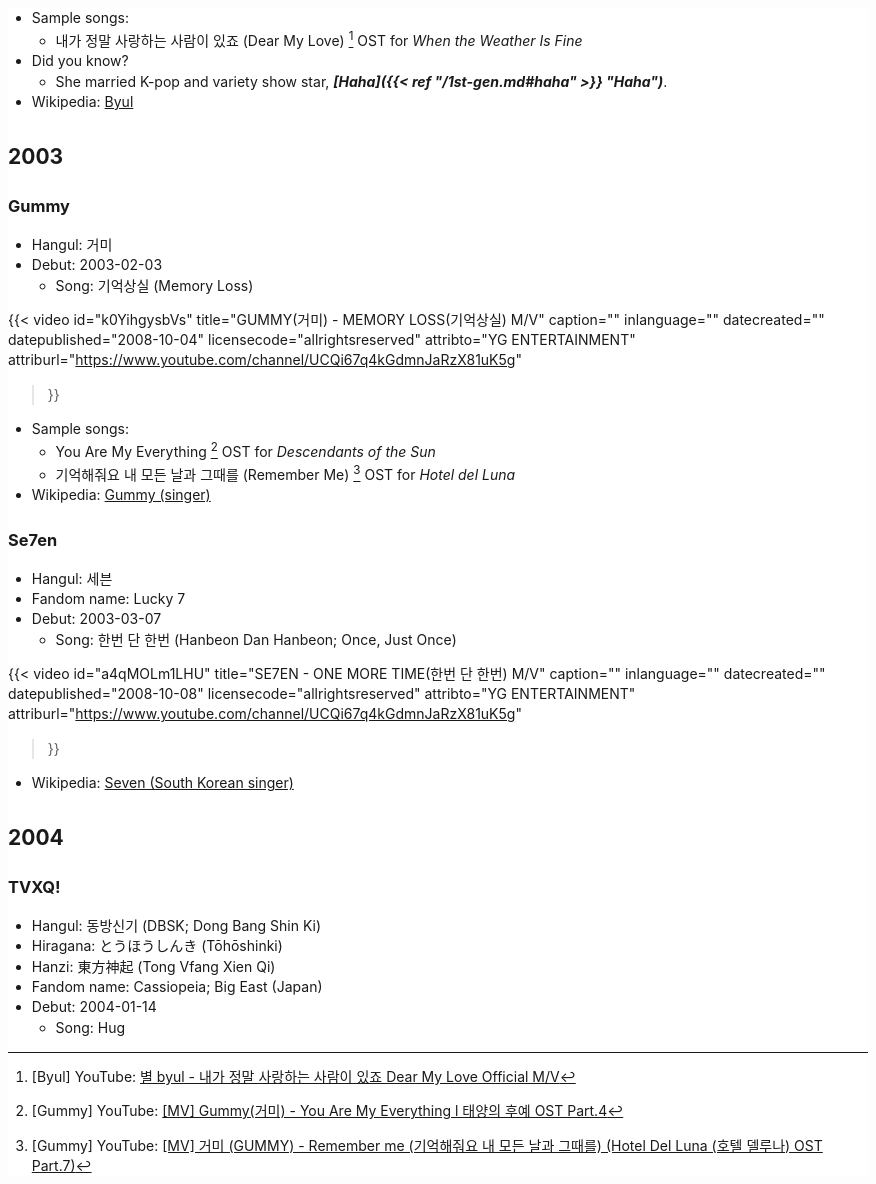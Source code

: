 * Sample songs:
  * 내가 정말 사랑하는 사람이 있죠 (Dear My Love) [^byul-songs-dear-my-love] OST for *When the Weather Is Fine*
* Did you know?
  * She married K-pop and variety show star, ***[Haha]({{< ref "/1st-gen.md#haha" >}} "Haha")***.
* Wikipedia: [Byul](https://en.wikipedia.org/wiki/Byul "Byul")

[^byul-songs-dear-my-love]: [Byul] YouTube: [별 byul - 내가 정말 사랑하는 사람이 있죠 Dear My Love Official M/V](https://www.youtube.com/watch?v=LlCblnuBkjg "별 byul - 내가 정말 사랑하는 사람이 있죠 Dear My Love Official M/V")

## 2003
### Gummy
* Hangul: 거미
* Debut: 2003-02-03
  * Song: 기억상실 (Memory Loss)

{{< video
  id="k0YihgysbVs"
  title="GUMMY(거미) - MEMORY LOSS(기억상실) M/V"
  caption=""
  inlanguage=""
  datecreated=""
  datepublished="2008-10-04"
  licensecode="allrightsreserved"
  attribto="YG ENTERTAINMENT"
  attriburl="https://www.youtube.com/channel/UCQi67q4kGdmnJaRzX81uK5g"
>}}

* Sample songs:
  * You Are My Everything [^gummy-songs-you-are-my-everything] OST for *Descendants of the Sun*
  * 기억해줘요 내 모든 날과 그때를 (Remember Me) [^gummy-songs-remember-me] OST for *Hotel del Luna*
* Wikipedia: [Gummy (singer)](https://en.wikipedia.org/wiki/Gummy_(singer) "Gummy (singer)")

[^gummy-songs-you-are-my-everything]: [Gummy] YouTube: [[MV] Gummy(거미) - You Are My Everything l 태양의 후예 OST Part.4](https://www.youtube.com/watch?v=ToASX6axGuw "[MV] Gummy(거미) - You Are My Everything l 태양의 후예 OST Part.4")
[^gummy-songs-remember-me]: [Gummy] YouTube: [[MV] 거미 (GUMMY) - Remember me (기억해줘요 내 모든 날과 그때를) (Hotel Del Luna (호텔 델루나) OST Part.7)](https://www.youtube.com/watch?v=846jDdHYxPM "[MV] 거미 (GUMMY) - Remember me (기억해줘요 내 모든 날과 그때를) (Hotel Del Luna (호텔 델루나) OST Part.7)")

### Se7en
* Hangul: 세븐
* Fandom name: Lucky 7
* Debut: 2003-03-07
  * Song: 한번 단 한번 (Hanbeon Dan Hanbeon; Once, Just Once)

{{< video
  id="a4qMOLm1LHU"
  title="SE7EN - ONE MORE TIME(한번 단 한번) M/V"
  caption=""
  inlanguage=""
  datecreated=""
  datepublished="2008-10-08"
  licensecode="allrightsreserved"
  attribto="YG ENTERTAINMENT"
  attriburl="https://www.youtube.com/channel/UCQi67q4kGdmnJaRzX81uK5g"
>}}

* Wikipedia: [Seven (South Korean singer)](https://en.wikipedia.org/wiki/Seven_(South_Korean_singer) "Seven (South Korean singer)")

## 2004
### TVXQ!
* Hangul: 동방신기 (DBSK; Dong Bang Shin Ki)
* Hiragana: とうほうしんき (Tōhōshinki)
* Hanzi: 東方神起 (Tong Vfang Xien Qi)
* Fandom name: Cassiopeia; Big East (Japan)
* Debut: 2004-01-14
  * Song: Hug


[^girls-generation-songs-gee]: [Girls' Generation] YouTube: [Girls' Generation 소녀시대 'Gee' MV](https://www.youtube.com/watch?v=U7mPqycQ0tQ "Girls' Generation 소녀시대 'Gee' MV")
[^girls-generation-songs-genie]: [Girls' Generation] YouTube: [Girls' Generation 소녀시대 '소원을 말해봐 (Genie)' MV](https://www.youtube.com/watch?v=6SwiSpudKWI "Girls' Generation 소녀시대 '소원을 말해봐 (Genie)' MV")
[^girls-generation-songs-oh]: [Girls' Generation] YouTube: [Girls' Generation 소녀시대 'Oh!' MV](https://www.youtube.com/watch?v=TGbwL8kSpEk "Girls' Generation 소녀시대 'Oh!' MV")
[^girls-generation-songs-run-devil-run]: [Girls' Generation] YouTube: [Girls' Generation 소녀시대 'Run Devil Run' MV](https://www.youtube.com/watch?v=q_gfD3nvh-8 "Girls' Generation 소녀시대 'Run Devil Run' MV")
[^wonder-girls-songs-nobody]: [WONDER GIRLS] YouTube: [【TVPP】Wonder Girls - Nobody, 원더걸스 - 노바디 @ Comeback Stage, Show! Music core](https://www.youtube.com/watch?v=Yq8uM9-uJ_M "【TVPP】Wonder Girls - Nobody, 원더걸스 - 노바디 @ Comeback Stage, Show! Music core")
[^wonder-girls-songs-nobody-english]: [WONDER GIRLS] YouTube: [Wonder Girls 'NOBODY (Eng. Ver)' M/V](https://www.youtube.com/watch?v=BA7fdSkp8ds "Wonder Girls 'NOBODY (Eng. Ver)' M/V")
[^davichi-songs-forgetting-you]: [Davichi] YouTube: [달의 연인 - 보보경심 려 OST - Davichi 다비치 'Forgetting You' 그대를 잊는다는 건](https://www.youtube.com/watch?v=o7OkV7QCRgc "달의 연인 - 보보경심 려 OST - Davichi 다비치 'Forgetting You' 그대를 잊는다는 건")
[^davichi-songs-today-i-miss-you-too]: [Davichi] YouTube: [[MV] DAVICHI (다비치) - Today I Miss You (While You Were Sleeping OST Part.7) 당신이 잠든 사이에 OST Part.7](https://www.youtube.com/watch?v=GYjjpO781q4 "[MV] DAVICHI (다비치) - Today I Miss You (While You Were Sleeping OST Part.7) 당신이 잠든 사이에 OST Part.7")
[^davichi-songs-falling-in-love]: [Davichi] YouTube: [[MV] Davichi (다비치) - Falling In Love (꿈처럼 내린) | Beauty Inside 뷰티 인사이드 OST](https://www.youtube.com/watch?v=PvsAVpvZj_A "[MV] Davichi (다비치) - Falling In Love (꿈처럼 내린) | Beauty Inside 뷰티 인사이드 OST")
[^davichi-songs-please-dont-cry]: [Davichi] YouTube: [[더 킹 : 영원의 군주 OST Part 6] 다비치 (DAVICHI) - Please Don't Cry MV](https://www.youtube.com/watch?v=u427qFG9WY8 "[더 킹 : 영원의 군주 OST Part 6] 다비치 (DAVICHI) - Please Don't Cry MV")
[^2pm-songs-hands-up]: [2PM] YouTube: [2PM 'HANDS UP' M/V](https://www.youtube.com/watch?v=KgrB2KBZws4 "2PM 'HANDS UP' M/V")
[^iu-songs-good-day]: [IU] YouTube: [IU(아이유) - Good Day(좋은 날) (Sketchbook) | KBS WORLD TV 200918](https://www.youtube.com/watch?v=QZfhC7gQJgo "IU(아이유) - Good Day(좋은 날) (Sketchbook) | KBS WORLD TV 200918")
[^iu-songs-you-and-i]: [IU] YouTube: [IU You and I live 2011 KBS drama awards](https://www.youtube.com/watch?v=ks8bcUeRHL8 "IU You and I live 2011 KBS drama awards")
[^iu-songs-beautiful-song]: [IU] YouTube: [[ENGSUB] IU & Jo Jung Suk - Beautiful Song (예쁘다송) You're The Best Lee Soon Shin FMV](https://www.youtube.com/watch?v=LDywzzjBfZk "[ENGSUB] IU & Jo Jung Suk - Beautiful Song (예쁘다송) You're The Best Lee Soon Shin FMV")
[^iu-songs-blueming]: [IU] YouTube: [[IU] Blueming Live Clip (2019 IU Tour Concert 'Love, poem')](https://www.youtube.com/watch?v=o_nxIQTM_B0 "[IU] Blueming Live Clip (2019 IU Tour Concert 'Love, poem')")
[^iu-songs-bbibbi]: [IU] YouTube: [IU(아이유) - BBIBBI(삐삐) (Sketchbook) | KBS WORLD TV 201918](https://www.youtube.com/watch?v=bMOUP3ZpcUc "IU(아이유) - BBIBBI(삐삐) (Sketchbook) | KBS WORLD TV 201918")
[^iu-songs-celebrity]: [IU] YouTube: [[최초 공개] 아이유(IU) 'Celebrity' 라이브🎤 | 스페셜클립 | Special Clip | 셀러브리티 | LYRICS | 4K](https://www.youtube.com/watch?v=JtFI8dtPvxI "[최초 공개] 아이유(IU) 'Celebrity' 라이브🎤 | 스페셜클립 | Special Clip | 셀러브리티 | LYRICS | 4K")
[^iu-songs-strawberry-moon]: [IU] YouTube: [[MV] IU(아이유) _ strawberry moon](https://www.youtube.com/watch?v=sqgxcCjD04s "[MV] IU(아이유) _ strawberry moon")
[^2ne1-songs-i-dont-care]: [2NE1] YouTube: [2NE1 - I DON'T CARE M/V](https://www.youtube.com/watch?v=4MgAxMO1KD0 "2NE1 - I DON'T CARE M/V")
[^2ne1-songs-kiss]: [2NE1] YouTube: [DARA - KISS M/V](https://www.youtube.com/watch?v=ZAqiMCp9zrI "DARA - KISS M/V")
[^2ne1-songs-lonely]: [2NE1] YouTube: [2NE1 - LONELY M/V](https://www.youtube.com/watch?v=5n4V3lGEyG4 "2NE1 - LONELY M/V")
[^tara-songs-bo-peep-bo-peep]: [T-ara] YouTube: [T-ARA - Bo Peep Bo Peep, 티아라 - 보핍보핍, Music Core 20091219](https://www.youtube.com/watch?v=-KFpL9DUyms "T-ARA - Bo Peep Bo Peep, 티아라 - 보핍보핍, Music Core 20091219")
[^tara-songs-roly-poly]: [T-ara] YouTube: [T-ARA - Roly Poly, 티아라 : 롤리폴리, Music Core 20110716](https://www.youtube.com/watch?v=tTd9Gna50ls "T-ARA - Roly Poly, 티아라 : 롤리폴리, Music Core 20110716")
[^tara-songs-lovey-dovey]: [T-ara] YouTube: [[쇼! 음악중심] T-ARA - Lovey Dovey, 티아라 - 러비 더비, Music Core 20120107](https://www.youtube.com/watch?v=g3uIdA2IiKw "[쇼! 음악중심] T-ARA - Lovey Dovey, 티아라 - 러비 더비, Music Core 20120107")
[^tara-songs-tiki-taka]: [T-ara] YouTube: [[MV]티아라(T-ARA) - TIKI TAKA(티키타카)ㅣ딩고뮤직ㅣDingo Music](https://www.youtube.com/watch?v=nyGxdCivBig "[MV]티아라(T-ARA) - TIKI TAKA(티키타카)ㅣ딩고뮤직ㅣDingo Music")
[^eun-jung-songs-desire]: [Eun Jung] YouTube: [EUN JUNG 「DESIRE」 MUSIC VIDEO](https://www.youtube.com/watch?v=als-8K2vYBo "EUN JUNG 「DESIRE」 MUSIC VIDEO")
[^eun-jung-songs-sweet-snow]: [Eun Jung] YouTube: [Sweet Snow](https://www.youtube.com/watch?v=_yM86BVV7VM "Sweet Snow")
[^eun-jung-songs-a-little-more]: [Eun Jung] YouTube: [あともう少し…](https://www.youtube.com/watch?v=sKCCfdi4YU4 "あともう少し…") (A little more …)
[^fx-songs-electric-shock]: [f(x)] YouTube: [f(x) 에프엑스 'Electric Shock' MV](https://www.youtube.com/watch?v=n8I8QGFA1oM "f(x) 에프엑스 'Electric Shock' MV")
[^hyolyn-songs-always]: [Hyolyn] YouTube: [[명불허전 OST Part 2] 효린 (Hyolyn) - ALWAYS MV](https://www.youtube.com/watch?v=r5VgR6oZwKI "[명불허전 OST Part 2] 효린 (Hyolyn) - ALWAYS MV")
[^hyolyn-songs-i-miss-you]: [Hyolyn] YouTube: [[MV] Hyolin(효린) _ I Miss You(보고싶어) (Uncontrollably Fond(함부로 애틋하게) OST Part.5)](https://www.youtube.com/watch?v=F9rnTne_Lxw "[MV] Hyolin(효린) _ I Miss You(보고싶어) (Uncontrollably Fond(함부로 애틋하게) OST Part.5)")
[^hyolyn-songs-good-bye]: [Hyolyn] YouTube: [[MV] Hyolyn(효린) _ Good bye(안녕) (My Love From the Star(별에서 온 그대) OST Part 4)](https://www.youtube.com/watch?v=CYyD1cQoIJY "[MV] Hyolyn(효린) _ Good bye(안녕) (My Love From the Star(별에서 온 그대) OST Part 4)")
[^hyolyn-songs-let-it-go]: [Hyolyn] YouTube: [[겨울왕국] '오늘도 또 들으러 왔어요' 한 번만 들은 사람은 없다는 효린의 Let It Go | 디즈니OST](https://www.youtube.com/watch?v=7tQ_K_Bst2Y "[겨울왕국] '오늘도 또 들으러 왔어요' 한 번만 들은 사람은 없다는 효린의 Let It Go | 디즈니OST")
[^miss-a-songs-love-again]: [miss A] YouTube: [miss A 'Love Alone' M/V](https://www.youtube.com/watch?v=dBR0oEUIoGI "miss A 'Love Alone' M/V")
[^miss-a-songs-only-you]: [miss A] YouTube: [miss A 'Only You(다른 남자 말고 너)' M/V)](https://www.youtube.com/watch?v=zO9RzrhYR-I "miss A 'Only You(다른 남자 말고 너)' M/V")
[^suzy-songs-yes-no-maybe]: [Suzy] YouTube: [Suzy(수지) 'Yes No Maybe' M/V](https://www.youtube.com/watch?v=b34ri3-uxks "Suzy(수지) 'Yes No Maybe' M/V")
[^suzy-songs-im-in-love-with-someone-else]: [Suzy] YouTube: [[SUZY - I'm In Love With Someone Else] Comeback Stage | M COUNTDOWN 180201 EP.556](https://www.youtube.com/watch?v=C4P96KzHmao "[SUZY - I'm In Love With Someone Else] Comeback Stage | M COUNTDOWN 180201 EP.556")
[^suzy-songs-dont-forget-me]: [Suzy] YouTube: [[MV] Sooji(수지)(miss A) _ Don't forget me(나를 잊지말아요)(Kangchi, the Beginning(구가의서) OST Part 5)](https://www.youtube.com/watch?v=KcjGxAbeoc0 "[MV] Sooji(수지)(miss A) _ Don't forget me(나를 잊지말아요)(Kangchi, the Beginning(구가의서) OST Part 5)")
[^suzy-songs-ring-my-bell]: [Suzy] YouTube: [[MV] Suzy(수지) _ Ring My Bell(Uncontrollably Fond(함부로 애틋하게) OST Part. 1)](https://www.youtube.com/watch?v=e48D3KtPOb0 "[MV] Suzy(수지) _ Ring My Bell(Uncontrollably Fond(함부로 애틋하게) OST Part. 1)")
[^suzy-songs-i-love-you-boy]: [Suzy] YouTube: [[MV] Suzy (수지) - I Love You Boy (While You Were Sleeping OST Part.4) 당신이 잠든 사이에 OST Part.4](https://www.youtube.com/watch?v=B0Ij_eTECXc "[MV] Suzy (수지) - I Love You Boy (While You Were Sleeping OST Part.4) 당신이 잠든 사이에 OST Part.4")
[^suzy-songs-words-i-want-to-hear]: [Suzy] YouTube: [[MV] Suzy (수지) - Words I Want To Hear (듣고 싶은 말) While You Were Sleeping OST Part.13](https://www.youtube.com/watch?v=ZEE3x_X4Cbw "[MV] Suzy (수지) - Words I Want To Hear (듣고 싶은 말) While You Were Sleeping OST Part.13")
[^suzy-songs-my-dear-love]: [Suzy] YouTube: [[MV] 수지 - My Dear Love [스타트업 OST Part.14 (START-UP OST Part.14)]](https://www.youtube.com/watch?v=RUUI0PilSiE "[MV] 수지 - My Dear Love [스타트업 OST Part.14 (START-UP OST Part.14)]")
[^girls-day-songs-dont-forget-me]: [Girl's Day] YouTube: [[Music Bank K-Chart] Girl's Day - Don't Forget Me (2012.11.02)](https://www.youtube.com/watch?v=9PXLIgGqpeE "[Music Bank K-Chart] Girl's Day - Don't Forget Me (2012.11.02)")
[^girls-day-songs-expectation]: [Girl's Day] YouTube: [Girl's Day(걸스데이) 'Expectation(기대해)' Official MV (Dance.ver)](https://www.youtube.com/watch?v=fqR2HGkjFCA "Girl's Day(걸스데이) 'Expectation(기대해)' Official MV (Dance.ver)")
[^girls-day-songs-something]: [Girl's Day] YouTube: [[MV] GIRL'S DAY(걸스데이) _ Something (Dance ver.)](https://www.youtube.com/watch?v=zVO5xTAbxm8 "[MV] GIRL'S DAY(걸스데이) _ Something (Dance ver.)")
[^ben-songs-starlight-heart]: [Ben] YouTube: [Ben (벤) - Starlight Heart (잠들지 않는 별) The Red Sleeve (옷소매 붉은 끝동) OST Part 2 Lyrics/가사 [Han|Rom|Eng]](https://www.youtube.com/watch?v=vQqlziUYay4 "Ben (벤) - Starlight Heart (잠들지 않는 별) The Red Sleeve (옷소매 붉은 끝동) OST Part 2 Lyrics/가사 [Han|Rom|Eng]")
[^ben-songs-whenever-wherever-whatever]: [Ben] YouTube: [[MV] 벤 - Whenever Wherever Whatever [앨리스 OST Part.2 (Alice OST Part.2)]](https://www.youtube.com/watch?v=ScyKzjPfpHk "[MV] 벤 - Whenever Wherever Whatever [앨리스 OST Part.2 (Alice OST Part.2)]")
[^ben-songs-like-a-dream]: [Ben] YouTube: [Ben (벤) - 꿈처럼 (Like a Dream) FMV](https://www.youtube.com/watch?v=LcPN92043ds "Ben (벤) - 꿈처럼 (Like a Dream) FMV")
[^ben-songs-stay]: [Ben] YouTube: [[FMV] Ben – STAY (Oh My Ghost OST)](https://www.youtube.com/watch?v=jE3QbJG1Oj0 "[FMV] Ben – STAY (Oh My Ghost OST)")
[^apink-songs-nonono]: [Apink] YouTube: [[MV] Apink(에이핑크) _ NoNoNo](https://www.youtube.com/watch?v=hspqQuuuGIw "[MV] Apink(에이핑크) _ NoNoNo")
[^apink-songs-mr-chu]: [Apink] YouTube: [[MV] Apink(에이핑크) _ Mr. Chu(미스터 츄)](https://www.youtube.com/watch?v=K5H-GvnNz2Y "[MV] Apink(에이핑크) _ Mr. Chu(미스터 츄)")